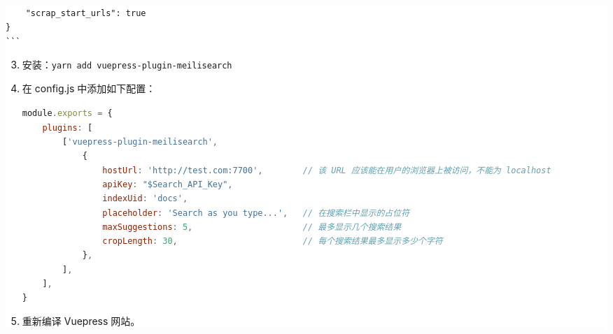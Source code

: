        "scrap_start_urls": true
    }
    ```

3. 安装：`yarn add vuepress-plugin-meilisearch`

4. 在 config.js 中添加如下配置：
    ```js
    module.exports = {
        plugins: [
            ['vuepress-plugin-meilisearch',
                {
                    hostUrl: 'http://test.com:7700',        // 该 URL 应该能在用户的浏览器上被访问，不能为 localhost
                    apiKey: "$Search_API_Key",
                    indexUid: 'docs',
                    placeholder: 'Search as you type...',   // 在搜索栏中显示的占位符
                    maxSuggestions: 5,                      // 最多显示几个搜索结果
                    cropLength: 30,                         // 每个搜索结果最多显示多少个字符
                },
            ],
        ],
    }
    ```

5. 重新编译 Vuepress 网站。

